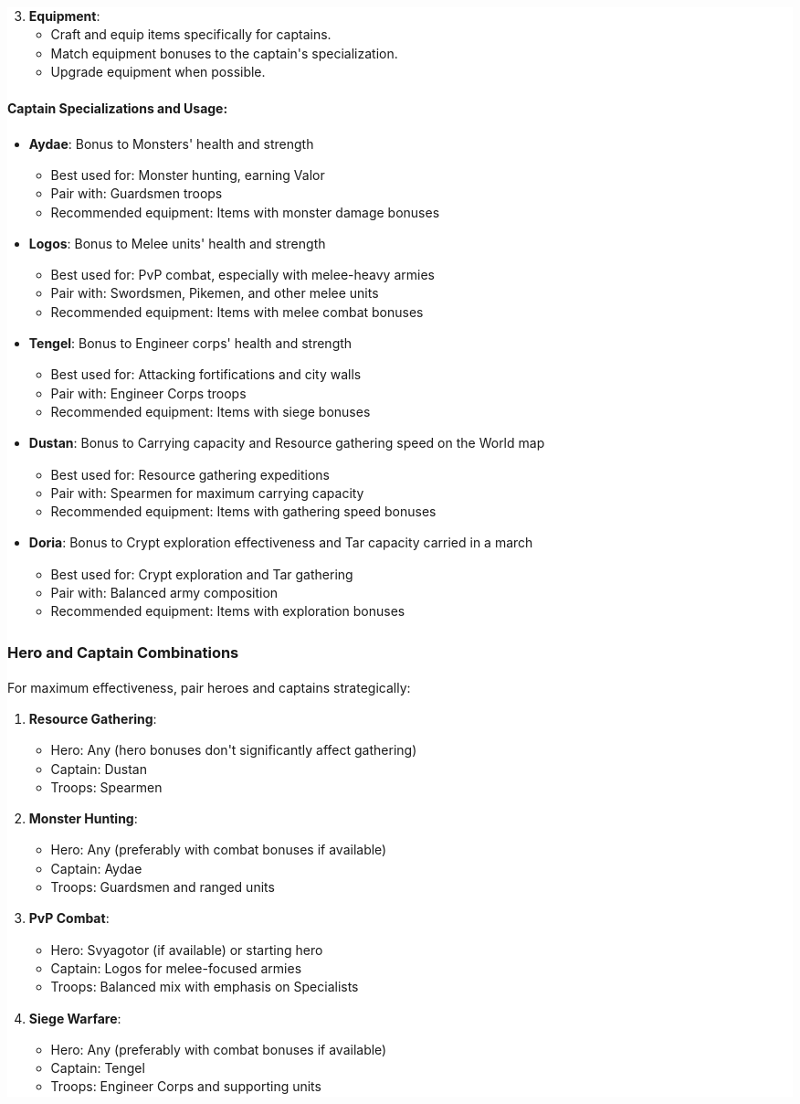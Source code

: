 3. **Equipment**: 
   - Craft and equip items specifically for captains.
   - Match equipment bonuses to the captain's specialization.
   - Upgrade equipment when possible.

#### Captain Specializations and Usage:

- **Aydae**: Bonus to Monsters' health and strength
  - Best used for: Monster hunting, earning Valor
  - Pair with: Guardsmen troops
  - Recommended equipment: Items with monster damage bonuses

- **Logos**: Bonus to Melee units' health and strength
  - Best used for: PvP combat, especially with melee-heavy armies
  - Pair with: Swordsmen, Pikemen, and other melee units
  - Recommended equipment: Items with melee combat bonuses

- **Tengel**: Bonus to Engineer corps' health and strength
  - Best used for: Attacking fortifications and city walls
  - Pair with: Engineer Corps troops
  - Recommended equipment: Items with siege bonuses

- **Dustan**: Bonus to Carrying capacity and Resource gathering speed on the World map
  - Best used for: Resource gathering expeditions
  - Pair with: Spearmen for maximum carrying capacity
  - Recommended equipment: Items with gathering speed bonuses

- **Doria**: Bonus to Crypt exploration effectiveness and Tar capacity carried in a march
  - Best used for: Crypt exploration and Tar gathering
  - Pair with: Balanced army composition
  - Recommended equipment: Items with exploration bonuses

### Hero and Captain Combinations

For maximum effectiveness, pair heroes and captains strategically:

1. **Resource Gathering**: 
   - Hero: Any (hero bonuses don't significantly affect gathering)
   - Captain: Dustan
   - Troops: Spearmen

2. **Monster Hunting**: 
   - Hero: Any (preferably with combat bonuses if available)
   - Captain: Aydae
   - Troops: Guardsmen and ranged units

3. **PvP Combat**: 
   - Hero: Svyagotor (if available) or starting hero
   - Captain: Logos for melee-focused armies
   - Troops: Balanced mix with emphasis on Specialists

4. **Siege Warfare**: 
   - Hero: Any (preferably with combat bonuses if available)
   - Captain: Tengel
   - Troops: Engineer Corps and supporting units
